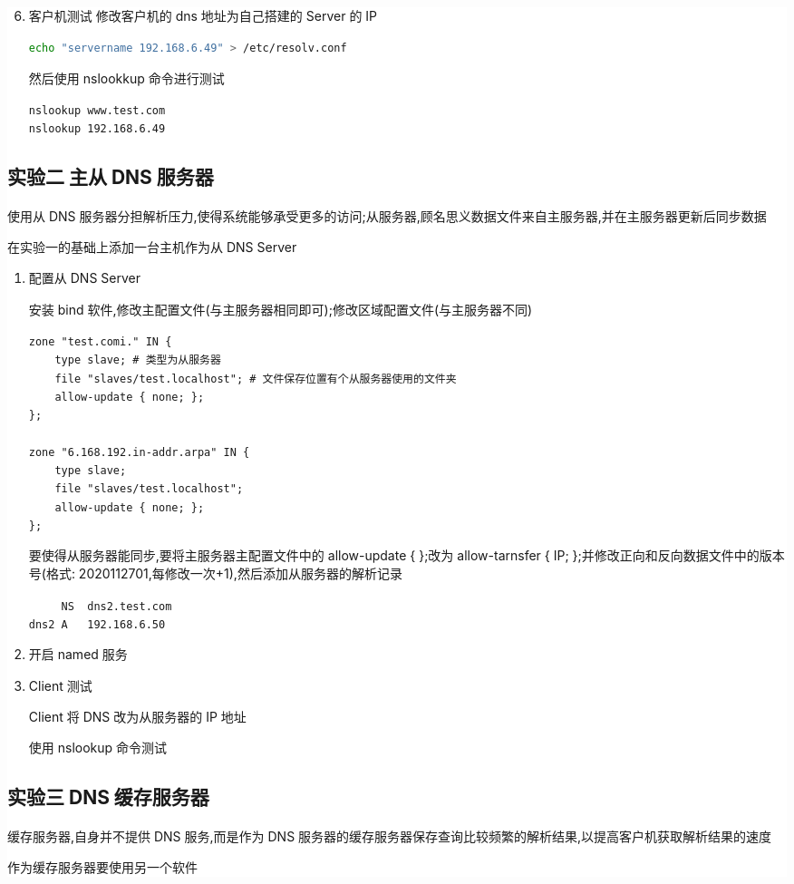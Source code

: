 6. 客户机测试
   修改客户机的 dns 地址为自己搭建的 Server 的 IP

   ```bash
   echo "servername 192.168.6.49" > /etc/resolv.conf
   ```

   然后使用 nslookkup 命令进行测试

   ```bash
   nslookup www.test.com
   nslookup 192.168.6.49
   ```

## 实验二 主从 DNS 服务器

使用从 DNS 服务器分担解析压力,使得系统能够承受更多的访问;从服务器,顾名思义数据文件来自主服务器,并在主服务器更新后同步数据

在实验一的基础上添加一台主机作为从 DNS Server

1. 配置从 DNS Server

   安装 bind 软件,修改主配置文件(与主服务器相同即可);修改区域配置文件(与主服务器不同)

   ```txt
   zone "test.comi." IN {
       type slave; # 类型为从服务器
       file "slaves/test.localhost"; # 文件保存位置有个从服务器使用的文件夹
       allow-update { none; };
   };

   zone "6.168.192.in-addr.arpa" IN {
       type slave;
       file "slaves/test.localhost";
       allow-update { none; };
   };
   ```

   要使得从服务器能同步,要将主服务器主配置文件中的 allow-update { };改为 allow-tarnsfer { IP; };并修改正向和反向数据文件中的版本号(格式: 2020112701,每修改一次+1),然后添加从服务器的解析记录

   ```txt
        NS  dns2.test.com
   dns2 A   192.168.6.50
   ```

2. 开启 named 服务

3. Client 测试

   Client 将 DNS 改为从服务器的 IP 地址

   使用 nslookup 命令测试

## 实验三 DNS 缓存服务器

缓存服务器,自身并不提供 DNS 服务,而是作为 DNS 服务器的缓存服务器保存查询比较频繁的解析结果,以提高客户机获取解析结果的速度

作为缓存服务器要使用另一个软件
